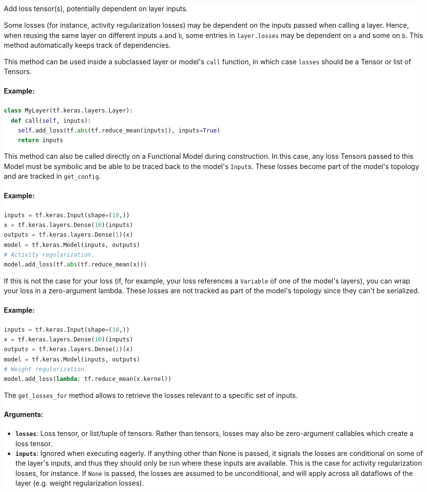 Add loss tensor(s), potentially dependent on layer inputs.

Some losses (for instance, activity regularization losses) may be dependent on
the inputs passed when calling a layer. Hence, when reusing the same layer on
different inputs `a` and `b`, some entries in `layer.losses` may be dependent on
`a` and some on `b`. This method automatically keeps track of dependencies.

This method can be used inside a subclassed layer or model's `call` function, in
which case `losses` should be a Tensor or list of Tensors.

#### Example:

```python
class MyLayer(tf.keras.layers.Layer):
  def call(self, inputs):
    self.add_loss(tf.abs(tf.reduce_mean(inputs)), inputs=True)
    return inputs
```

This method can also be called directly on a Functional Model during
construction. In this case, any loss Tensors passed to this Model must be
symbolic and be able to be traced back to the model's `Input`s. These losses
become part of the model's topology and are tracked in `get_config`.

#### Example:

```python
inputs = tf.keras.Input(shape=(10,))
x = tf.keras.layers.Dense(10)(inputs)
outputs = tf.keras.layers.Dense(1)(x)
model = tf.keras.Model(inputs, outputs)
# Activity regularization.
model.add_loss(tf.abs(tf.reduce_mean(x)))
```

If this is not the case for your loss (if, for example, your loss references a
`Variable` of one of the model's layers), you can wrap your loss in a
zero-argument lambda. These losses are not tracked as part of the model's
topology since they can't be serialized.

#### Example:

```python
inputs = tf.keras.Input(shape=(10,))
x = tf.keras.layers.Dense(10)(inputs)
outputs = tf.keras.layers.Dense(1)(x)
model = tf.keras.Model(inputs, outputs)
# Weight regularization.
model.add_loss(lambda: tf.reduce_mean(x.kernel))
```

The `get_losses_for` method allows to retrieve the losses relevant to a specific
set of inputs.

#### Arguments:

*   <b>`losses`</b>: Loss tensor, or list/tuple of tensors. Rather than tensors,
    losses may also be zero-argument callables which create a loss tensor.
*   <b>`inputs`</b>: Ignored when executing eagerly. If anything other than None
    is passed, it signals the losses are conditional on some of the layer's
    inputs, and thus they should only be run where these inputs are available.
    This is the case for activity regularization losses, for instance. If `None`
    is passed, the losses are assumed to be unconditional, and will apply across
    all dataflows of the layer (e.g. weight regularization losses).
